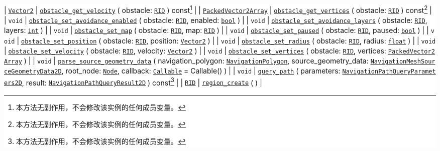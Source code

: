 | [`Vector2`](class_vector2.md)                       | [`obstacle_get_velocity`](class_navigationserver2dmd#class_navigationserver2d_method_obstacle_get_velocity) ( obstacle: [`RID`](class_rid.md) ) const[^const]                                                                                                                                                                                                                                          |
| [`PackedVector2Array`](class_packedvector2array.md) | [`obstacle_get_vertices`](class_navigationserver2dmd#class_navigationserver2d_method_obstacle_get_vertices) ( obstacle: [`RID`](class_rid.md) ) const[^const]                                                                                                                                                                                                                                          |
| `void`                                              | [`obstacle_set_avoidance_enabled`](class_navigationserver2dmd#class_navigationserver2d_method_obstacle_set_avoidance_enabled) ( obstacle: [`RID`](class_rid.md), enabled: [`bool`](class_bool.md) )                                                                                                                                                                                                    |
| `void`                                              | [`obstacle_set_avoidance_layers`](class_navigationserver2dmd#class_navigationserver2d_method_obstacle_set_avoidance_layers) ( obstacle: [`RID`](class_rid.md), layers: [`int`](class_int.md) )                                                                                                                                                                                                         |
| `void`                                              | [`obstacle_set_map`](class_navigationserver2dmd#class_navigationserver2d_method_obstacle_set_map) ( obstacle: [`RID`](class_rid.md), map: [`RID`](class_rid.md) )                                                                                                                                                                                                                                      |
| `void`                                              | [`obstacle_set_paused`](class_navigationserver2dmd#class_navigationserver2d_method_obstacle_set_paused) ( obstacle: [`RID`](class_rid.md), paused: [`bool`](class_bool.md) )                                                                                                                                                                                                                           |
| `void`                                              | [`obstacle_set_position`](class_navigationserver2dmd#class_navigationserver2d_method_obstacle_set_position) ( obstacle: [`RID`](class_rid.md), position: [`Vector2`](class_vector2.md) )                                                                                                                                                                                                               |
| `void`                                              | [`obstacle_set_radius`](class_navigationserver2dmd#class_navigationserver2d_method_obstacle_set_radius) ( obstacle: [`RID`](class_rid.md), radius: [`float`](class_float.md) )                                                                                                                                                                                                                         |
| `void`                                              | [`obstacle_set_velocity`](class_navigationserver2dmd#class_navigationserver2d_method_obstacle_set_velocity) ( obstacle: [`RID`](class_rid.md), velocity: [`Vector2`](class_vector2.md) )                                                                                                                                                                                                               |
| `void`                                              | [`obstacle_set_vertices`](class_navigationserver2dmd#class_navigationserver2d_method_obstacle_set_vertices) ( obstacle: [`RID`](class_rid.md), vertices: [`PackedVector2Array`](class_packedvector2array.md) )                                                                                                                                                                                         |
| `void`                                              | [`parse_source_geometry_data`](class_navigationserver2dmd#class_navigationserver2d_method_parse_source_geometry_data) ( navigation_polygon: [`NavigationPolygon`](class_navigationpolygon.md), source_geometry_data: [`NavigationMeshSourceGeometryData2D`](class_navigationmeshsourcegeometrydata2d.md), root_node: [`Node`](class_node.md), callback: [`Callable`](class_callable.md) = Callable() ) |
| `void`                                              | [`query_path`](class_navigationserver2dmd#class_navigationserver2d_method_query_path) ( parameters: [`NavigationPathQueryParameters2D`](class_navigationpathqueryparameters2d.md), result: [`NavigationPathQueryResult2D`](class_navigationpathqueryresult2d.md) ) const[^const]                                                                                                                       |
| [`RID`](class_rid.md)                               | [`region_create`](class_navigationserver2dmd#class_navigationserver2d_method_region_create) ( )                                                                                                                                                                                                                                                                                                        |

[^virtual]: 本方法通常需要用户覆盖才能生效。
[^const]: 本方法无副作用，不会修改该实例的任何成员变量。
[^vararg]: 本方法除了能接受在此处描述的参数外，还能够继续接受任意数量的参数。
[^constructor]: 本方法用于构造某个类型。
[^static]: 调用本方法无需实例，可直接使用类名进行调用。
[^operator]: 本方法描述的是使用本类型作为左操作数的有效运算符。
[^bitfield]: 这个值是由下列位标志构成位掩码的整数。
[^void]: 无返回值。